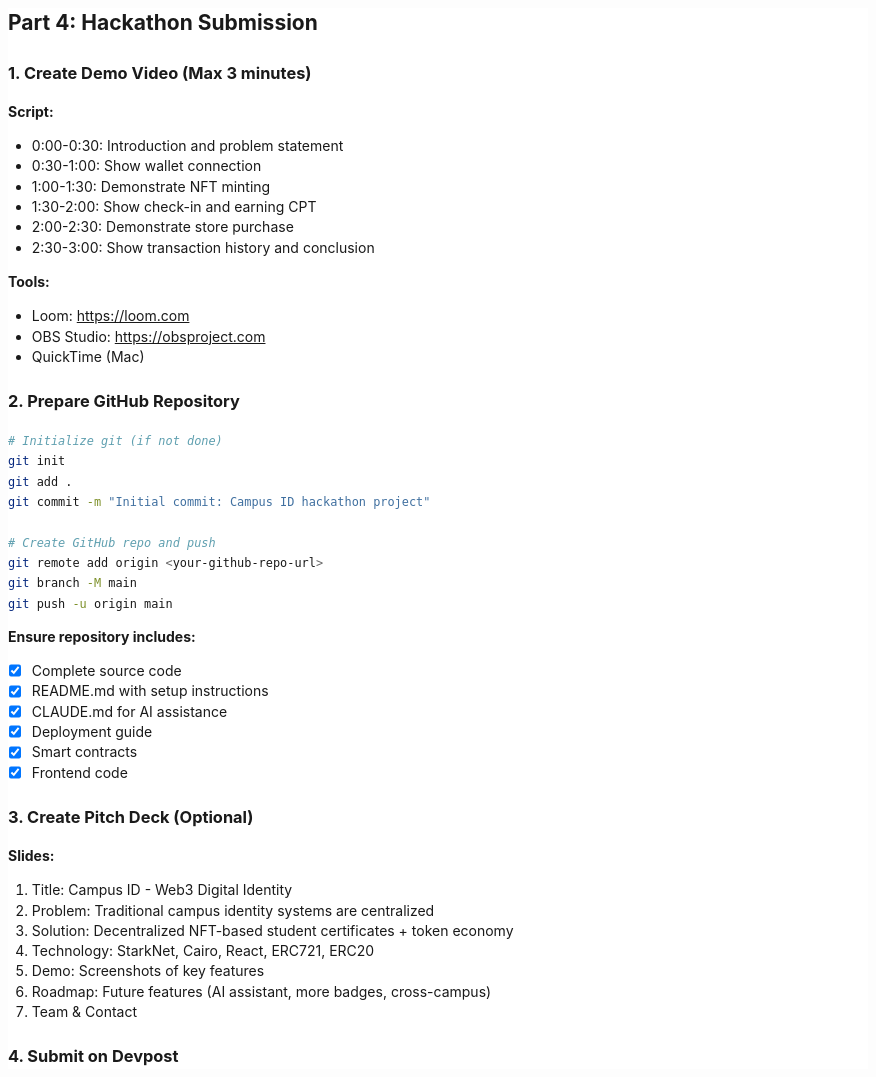 ## Part 4: Hackathon Submission

### 1. Create Demo Video (Max 3 minutes)

**Script:**
- 0:00-0:30: Introduction and problem statement
- 0:30-1:00: Show wallet connection
- 1:00-1:30: Demonstrate NFT minting
- 1:30-2:00: Show check-in and earning CPT
- 2:00-2:30: Demonstrate store purchase
- 2:30-3:00: Show transaction history and conclusion

**Tools:**
- Loom: https://loom.com
- OBS Studio: https://obsproject.com
- QuickTime (Mac)

### 2. Prepare GitHub Repository

```bash
# Initialize git (if not done)
git init
git add .
git commit -m "Initial commit: Campus ID hackathon project"

# Create GitHub repo and push
git remote add origin <your-github-repo-url>
git branch -M main
git push -u origin main
```

**Ensure repository includes:**
- [x] Complete source code
- [x] README.md with setup instructions
- [x] CLAUDE.md for AI assistance
- [x] Deployment guide
- [x] Smart contracts
- [x] Frontend code

### 3. Create Pitch Deck (Optional)

**Slides:**
1. Title: Campus ID - Web3 Digital Identity
2. Problem: Traditional campus identity systems are centralized
3. Solution: Decentralized NFT-based student certificates + token economy
4. Technology: StarkNet, Cairo, React, ERC721, ERC20
5. Demo: Screenshots of key features
6. Roadmap: Future features (AI assistant, more badges, cross-campus)
7. Team & Contact

### 4. Submit on Devpost
